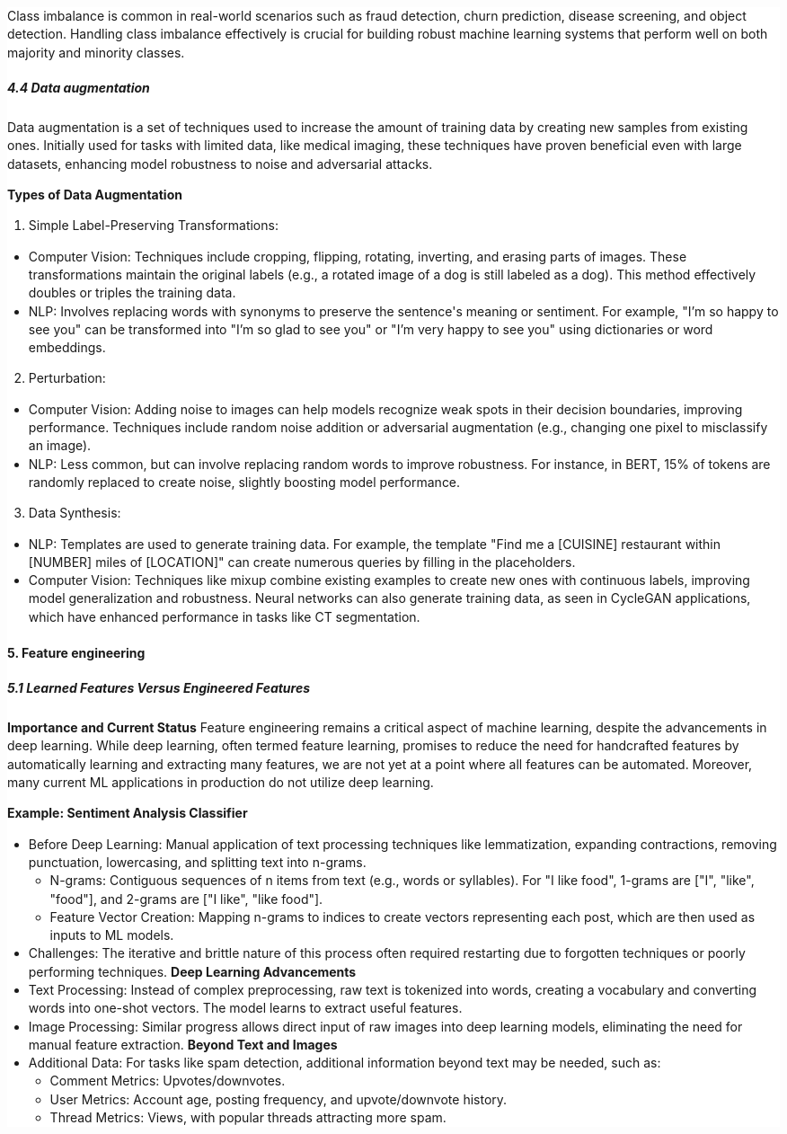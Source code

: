 Class imbalance is common in real-world scenarios such as fraud detection, churn prediction, disease screening, and object detection. Handling class imbalance effectively is crucial for building robust machine learning systems that perform well on both majority and minority classes.

##### 4.4 Data augmentation

Data augmentation is a set of techniques used to increase the amount of training data by creating new samples from existing ones. Initially used for tasks with limited data, like medical imaging, these techniques have proven beneficial even with large datasets, enhancing model robustness to noise and adversarial attacks.

**Types of Data Augmentation**
1. Simple Label-Preserving Transformations:
- Computer Vision: Techniques include cropping, flipping, rotating, inverting, and erasing parts of images. These transformations maintain the original labels (e.g., a rotated image of a dog is still labeled as a dog). This method effectively doubles or triples the training data.
- NLP: Involves replacing words with synonyms to preserve the sentence's meaning or sentiment. For example, "I’m so happy to see you" can be transformed into "I’m so glad to see you" or "I’m very happy to see you" using dictionaries or word embeddings.
2. Perturbation:
- Computer Vision: Adding noise to images can help models recognize weak spots in their decision boundaries, improving performance. Techniques include random noise addition or adversarial augmentation (e.g., changing one pixel to misclassify an image).
- NLP: Less common, but can involve replacing random words to improve robustness. For instance, in BERT, 15% of tokens are randomly replaced to create noise, slightly boosting model performance.
3. Data Synthesis:
- NLP: Templates are used to generate training data. For example, the template "Find me a [CUISINE] restaurant within [NUMBER] miles of [LOCATION]" can create numerous queries by filling in the placeholders.
- Computer Vision: Techniques like mixup combine existing examples to create new ones with continuous labels, improving model generalization and robustness. Neural networks can also generate training data, as seen in CycleGAN applications, which have enhanced performance in tasks like CT segmentation.

#### 5. Feature engineering

##### 5.1 Learned Features Versus Engineered Features

**Importance and Current Status**
Feature engineering remains a critical aspect of machine learning, despite the advancements in deep learning. While deep learning, often termed feature learning, promises to reduce the need for handcrafted features by automatically learning and extracting many features, we are not yet at a point where all features can be automated. Moreover, many current ML applications in production do not utilize deep learning.

**Example: Sentiment Analysis Classifier**
- Before Deep Learning: Manual application of text processing techniques like lemmatization, expanding contractions, removing punctuation, lowercasing, and splitting text into n-grams.
  * N-grams: Contiguous sequences of n items from text (e.g., words or syllables). For "I like food", 1-grams are ["I", "like", "food"], and 2-grams are ["I like", "like food"].
  * Feature Vector Creation: Mapping n-grams to indices to create vectors representing each post, which are then used as inputs to ML models.
- Challenges: The iterative and brittle nature of this process often required restarting due to forgotten techniques or poorly performing techniques.
**Deep Learning Advancements**
- Text Processing: Instead of complex preprocessing, raw text is tokenized into words, creating a vocabulary and converting words into one-shot vectors. The model learns to extract useful features.
- Image Processing: Similar progress allows direct input of raw images into deep learning models, eliminating the need for manual feature extraction.
**Beyond Text and Images**
- Additional Data: For tasks like spam detection, additional information beyond text may be needed, such as:
  * Comment Metrics: Upvotes/downvotes.
  * User Metrics: Account age, posting frequency, and upvote/downvote history.
  * Thread Metrics: Views, with popular threads attracting more spam.
